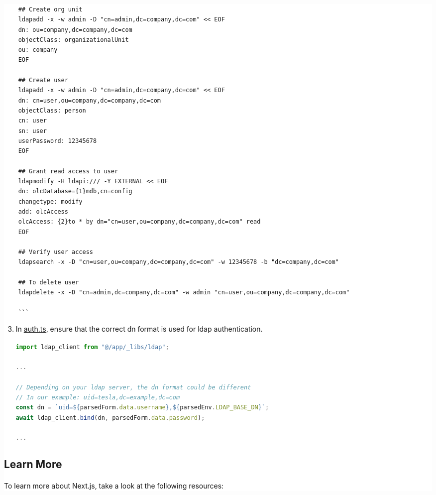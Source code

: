         ## Create org unit
        ldapadd -x -w admin -D "cn=admin,dc=company,dc=com" << EOF
        dn: ou=company,dc=company,dc=com
        objectClass: organizationalUnit
        ou: company
        EOF

        ## Create user
        ldapadd -x -w admin -D "cn=admin,dc=company,dc=com" << EOF
        dn: cn=user,ou=company,dc=company,dc=com
        objectClass: person
        cn: user
        sn: user
        userPassword: 12345678
        EOF

        ## Grant read access to user
        ldapmodify -H ldapi:/// -Y EXTERNAL << EOF
        dn: olcDatabase={1}mdb,cn=config
        changetype: modify
        add: olcAccess
        olcAccess: {2}to * by dn="cn=user,ou=company,dc=company,dc=com" read
        EOF

        ## Verify user access
        ldapsearch -x -D "cn=user,ou=company,dc=company,dc=com" -w 12345678 -b "dc=company,dc=com"

        ## To delete user
        ldapdelete -x -D "cn=admin,dc=company,dc=com" -w admin "cn=user,ou=company,dc=company,dc=com"

        ```
3. In [auth.ts](/app/_actions/auth.ts), ensure that the correct dn format is used for ldap authentication.
    ```ts
    import ldap_client from "@/app/_libs/ldap";

    ...

    // Depending on your ldap server, the dn format could be different
    // In our example: uid=tesla,dc=example,dc=com
    const dn = `uid=${parsedForm.data.username},${parsedEnv.LDAP_BASE_DN}`;
    await ldap_client.bind(dn, parsedForm.data.password);

    ...
    ```

## Learn More
To learn more about Next.js, take a look at the following resources:
